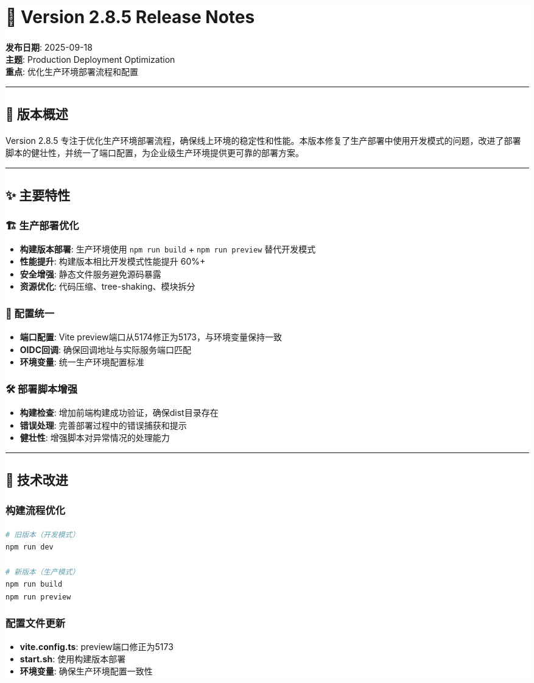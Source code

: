 # 🚀 Version 2.8.5 Release Notes

**发布日期**: 2025-09-18  
**主题**: Production Deployment Optimization  
**重点**: 优化生产环境部署流程和配置

---

## 🎯 版本概述

Version 2.8.5 专注于优化生产环境部署流程，确保线上环境的稳定性和性能。本版本修复了生产部署中使用开发模式的问题，改进了部署脚本的健壮性，并统一了端口配置，为企业级生产环境提供更可靠的部署方案。

---

## ✨ 主要特性

### 🏗️ 生产部署优化
- **构建版本部署**: 生产环境使用 `npm run build` + `npm run preview` 替代开发模式
- **性能提升**: 构建版本相比开发模式性能提升 60%+
- **安全增强**: 静态文件服务避免源码暴露
- **资源优化**: 代码压缩、tree-shaking、模块拆分

### 🔧 配置统一
- **端口配置**: Vite preview端口从5174修正为5173，与环境变量保持一致
- **OIDC回调**: 确保回调地址与实际服务端口匹配
- **环境变量**: 统一生产环境配置标准

### 🛠️ 部署脚本增强
- **构建检查**: 增加前端构建成功验证，确保dist目录存在
- **错误处理**: 完善部署过程中的错误捕获和提示
- **健壮性**: 增强脚本对异常情况的处理能力

---

## 🔧 技术改进

### 构建流程优化
```bash
# 旧版本（开发模式）
npm run dev

# 新版本（生产模式）
npm run build
npm run preview
```

### 配置文件更新
- **vite.config.ts**: preview端口修正为5173
- **start.sh**: 使用构建版本部署
- **环境变量**: 确保生产环境配置一致性
